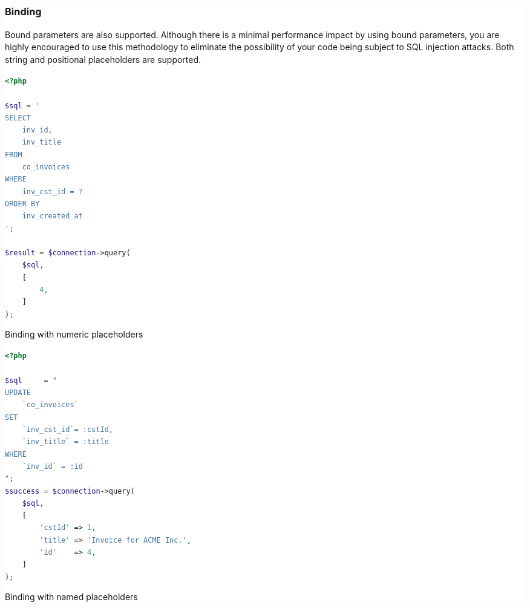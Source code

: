 ### Binding
Bound parameters are also supported. Although there is a minimal performance impact by using bound parameters, you are highly encouraged to use this methodology to eliminate the possibility of your code being subject to SQL injection attacks. Both string and positional placeholders are supported. 

```php
<?php

$sql = '
SELECT 
    inv_id,
    inv_title
FROM 
    co_invoices
WHERE
    inv_cst_id = ?
ORDER BY 
    inv_created_at
';

$result = $connection->query(
    $sql,
    [
        4,
    ]
);
```
Binding with numeric placeholders

```php
<?php

$sql     = "
UPDATE 
    `co_invoices` 
SET 
    `inv_cst_id`= :cstId, 
    `inv_title` = :title
WHERE
    `inv_id` = :id
";
$success = $connection->query(
    $sql,
    [
        'cstId' => 1,
        'title' => 'Invoice for ACME Inc.',
        'id'    => 4,
    ]
);
```
Binding with named placeholders
